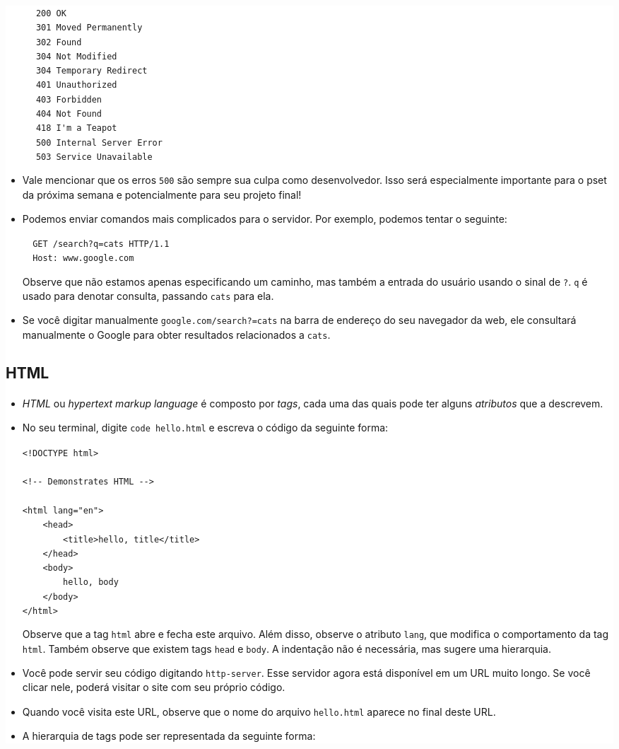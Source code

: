          200 OK
          301 Moved Permanently
          302 Found
          304 Not Modified
          304 Temporary Redirect
          401 Unauthorized
          403 Forbidden
          404 Not Found
          418 I'm a Teapot
          500 Internal Server Error
          503 Service Unavailable
        
    
*   Vale mencionar que os erros `500` são sempre sua culpa como desenvolvedor. Isso será especialmente importante para o pset da próxima semana e potencialmente para seu projeto final!
*   Podemos enviar comandos mais complicados para o servidor. Por exemplo, podemos tentar o seguinte:
    
          GET /search?q=cats HTTP/1.1
          Host: www.google.com
        
    
    Observe que não estamos apenas especificando um caminho, mas também a entrada do usuário usando o sinal de `?`. `q` é usado para denotar consulta, passando `cats` para ela.
    
*   Se você digitar manualmente `google.com/search?=cats` na barra de endereço do seu navegador da web, ele consultará manualmente o Google para obter resultados relacionados a `cats`.

HTML
----

*   _HTML_ ou _hypertext markup language_ é composto por _tags_, cada uma das quais pode ter alguns _atributos_ que a descrevem.
*   No seu terminal, digite `code hello.html` e escreva o código da seguinte forma:
    
        <!DOCTYPE html>
        
        <!-- Demonstrates HTML -->
        
        <html lang="en">
            <head>
                <title>hello, title</title>
            </head>
            <body>
                hello, body
            </body>
        </html>
        
    
    Observe que a tag `html` abre e fecha este arquivo. Além disso, observe o atributo `lang`, que modifica o comportamento da tag `html`. Também observe que existem tags `head` e `body`. A indentação não é necessária, mas sugere uma hierarquia.
    
*   Você pode servir seu código digitando `http-server`. Esse servidor agora está disponível em um URL muito longo. Se você clicar nele, poderá visitar o site com seu próprio código.
*   Quando você visita este URL, observe que o nome do arquivo `hello.html` aparece no final deste URL.
*   A hierarquia de tags pode ser representada da seguinte forma:
    